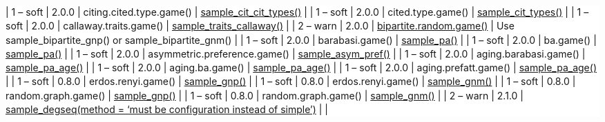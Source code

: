 | 1 – soft                                    | 2.0.0   | citing.cited.type.game()                                                                                                                                 | [sample_cit_cit_types()](https://r.igraph.org/reference/sample_last_cit.html)                                                                                     |
| 1 – soft                                    | 2.0.0   | cited.type.game()                                                                                                                                        | [sample_cit_types()](https://r.igraph.org/reference/sample_last_cit.html)                                                                                         |
| 1 – soft                                    | 2.0.0   | callaway.traits.game()                                                                                                                                   | [sample_traits_callaway()](https://r.igraph.org/reference/sample_traits_callaway.html)                                                                            |
| 2 – warn                                    | 2.0.0   | [bipartite.random.game()](https://r.igraph.org/reference/bipartite.random.game.html)                                                                     | Use sample_bipartite_gnp() or sample_bipartite_gnm()                                                                                                              |
| 1 – soft                                    | 2.0.0   | barabasi.game()                                                                                                                                          | [sample_pa()](https://r.igraph.org/reference/sample_pa.html)                                                                                                      |
| 1 – soft                                    | 2.0.0   | ba.game()                                                                                                                                                | [sample_pa()](https://r.igraph.org/reference/sample_pa.html)                                                                                                      |
| 1 – soft                                    | 2.0.0   | asymmetric.preference.game()                                                                                                                             | [sample_asym_pref()](https://r.igraph.org/reference/sample_pref.html)                                                                                             |
| 1 – soft                                    | 2.0.0   | aging.barabasi.game()                                                                                                                                    | [sample_pa_age()](https://r.igraph.org/reference/sample_pa_age.html)                                                                                              |
| 1 – soft                                    | 2.0.0   | aging.ba.game()                                                                                                                                          | [sample_pa_age()](https://r.igraph.org/reference/sample_pa_age.html)                                                                                              |
| 1 – soft                                    | 2.0.0   | aging.prefatt.game()                                                                                                                                     | [sample_pa_age()](https://r.igraph.org/reference/sample_pa_age.html)                                                                                              |
| 1 – soft                                    | 0.8.0   | erdos.renyi.game()                                                                                                                                       | [sample_gnp()](https://r.igraph.org/reference/sample_gnp.html)                                                                                                    |
| 1 – soft                                    | 0.8.0   | erdos.renyi.game()                                                                                                                                       | [sample_gnm()](https://r.igraph.org/reference/sample_gnm.html)                                                                                                    |
| 1 – soft                                    | 0.8.0   | random.graph.game()                                                                                                                                      | [sample_gnp()](https://r.igraph.org/reference/sample_gnp.html)                                                                                                    |
| 1 – soft                                    | 0.8.0   | random.graph.game()                                                                                                                                      | [sample_gnm()](https://r.igraph.org/reference/sample_gnm.html)                                                                                                    |
| 2 – warn                                    | 2.1.0   | [sample_degseq(method = ‘must be configuration instead of simple’)](https://r.igraph.org/reference/sample_degseq.html)                                   |                                                                                                                                                                   |